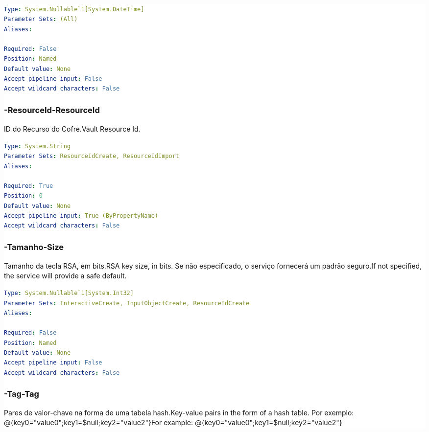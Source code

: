 ```yaml
Type: System.Nullable`1[System.DateTime]
Parameter Sets: (All)
Aliases:

Required: False
Position: Named
Default value: None
Accept pipeline input: False
Accept wildcard characters: False
```

### <span data-ttu-id="c9ff1-218">-ResourceId</span><span class="sxs-lookup"><span data-stu-id="c9ff1-218">-ResourceId</span></span>
<span data-ttu-id="c9ff1-219">ID do Recurso do Cofre.</span><span class="sxs-lookup"><span data-stu-id="c9ff1-219">Vault Resource Id.</span></span>

```yaml
Type: System.String
Parameter Sets: ResourceIdCreate, ResourceIdImport
Aliases:

Required: True
Position: 0
Default value: None
Accept pipeline input: True (ByPropertyName)
Accept wildcard characters: False
```

### <span data-ttu-id="c9ff1-220">-Tamanho</span><span class="sxs-lookup"><span data-stu-id="c9ff1-220">-Size</span></span>
<span data-ttu-id="c9ff1-221">Tamanho da tecla RSA, em bits.</span><span class="sxs-lookup"><span data-stu-id="c9ff1-221">RSA key size, in bits.</span></span> <span data-ttu-id="c9ff1-222">Se não especificado, o serviço fornecerá um padrão seguro.</span><span class="sxs-lookup"><span data-stu-id="c9ff1-222">If not specified, the service will provide a safe default.</span></span>

```yaml
Type: System.Nullable`1[System.Int32]
Parameter Sets: InteractiveCreate, InputObjectCreate, ResourceIdCreate
Aliases:

Required: False
Position: Named
Default value: None
Accept pipeline input: False
Accept wildcard characters: False
```

### <span data-ttu-id="c9ff1-223">-Tag</span><span class="sxs-lookup"><span data-stu-id="c9ff1-223">-Tag</span></span>
<span data-ttu-id="c9ff1-224">Pares de valor-chave na forma de uma tabela hash.</span><span class="sxs-lookup"><span data-stu-id="c9ff1-224">Key-value pairs in the form of a hash table.</span></span> <span data-ttu-id="c9ff1-225">Por exemplo: @{key0="value0";key1=$null;key2="value2"}</span><span class="sxs-lookup"><span data-stu-id="c9ff1-225">For example: @{key0="value0";key1=$null;key2="value2"}</span></span>
